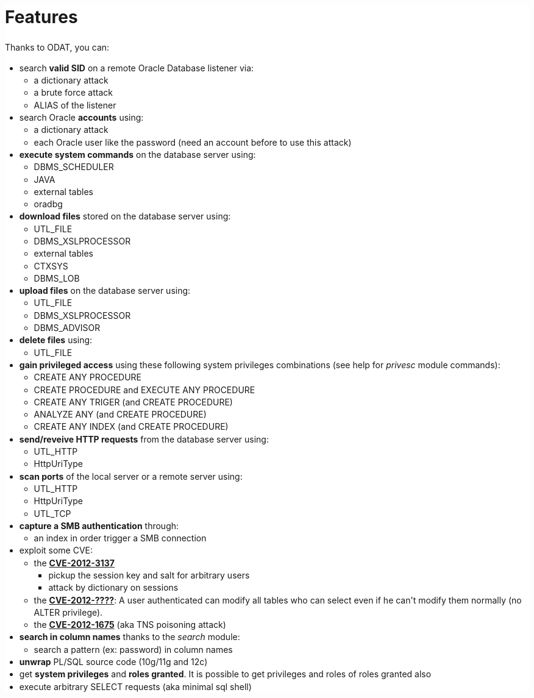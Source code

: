 Features
====

Thanks to ODAT, you can:

* search __valid SID__ on a remote Oracle Database listener via:
  * a dictionary attack
  * a brute force attack
  * ALIAS of the listener
* search Oracle __accounts__ using:
  * a dictionary attack
  * each Oracle user like the password (need an account before to use this attack)
* __execute system commands__ on the database server using:
  * DBMS_SCHEDULER
  * JAVA
  * external tables
  * oradbg
* __download files__ stored on the database server using:
  * UTL_FILE
  * DBMS_XSLPROCESSOR
  * external tables
  * CTXSYS
  * DBMS_LOB
* __upload files__ on the database server using:
  * UTL_FILE
  * DBMS_XSLPROCESSOR
  * DBMS_ADVISOR
* __delete files__ using:
  * UTL_FILE
* __gain privileged access__ using these following system privileges combinations (see help for *privesc* module commands):
  * CREATE ANY PROCEDURE
  * CREATE PROCEDURE and EXECUTE ANY PROCEDURE
  * CREATE ANY TRIGER (and CREATE PROCEDURE)
  * ANALYZE ANY (and CREATE PROCEDURE)
  * CREATE ANY INDEX (and CREATE PROCEDURE)
* __send/reveive HTTP requests__ from the database server using:
  * UTL_HTTP
  * HttpUriType
* __scan ports__ of the local server or a remote server using:
  * UTL_HTTP
  * HttpUriType
  * UTL_TCP
* __capture a SMB authentication__ through:
  * an index in order trigger a SMB connection
* exploit some CVE: 
  * the [__CVE-2012-3137__](http://cvedetails.com/cve/2012-3137)
      * pickup the session key and salt for arbitrary users
      * attack by dictionary on sessions
  * the [__CVE-2012-????__](https://twitter.com/gokhanatil/status/595853921479991297): A user authenticated can modify all tables who can select even if he can't modify them normally (no ALTER privilege). 
  * the [__CVE-2012-1675__](http://seclists.org/fulldisclosure/2012/Apr/204) (aka TNS poisoning attack)
* __search in column names__ thanks to the *search* module:
  * search a pattern (ex: password) in column names
* __unwrap__ PL/SQL source code (10g/11g and 12c)
* get __system privileges__ and __roles granted__. It is possible to get privileges and roles of roles granted also
* execute arbitrary SELECT requests (aka minimal sql shell)

